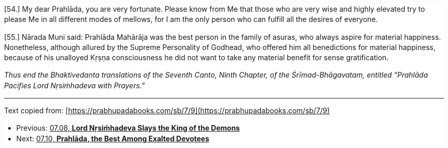 [54.] My dear Prahlāda, you are very fortunate. Please know from Me that those who are very wise and highly elevated try to please Me in all different modes of mellows, for I am the only person who can fulfill all the desires of everyone.

[55.] Nārada Muni said: Prahlāda Mahārāja was the best person in the family of asuras, who always aspire for material happiness. Nonetheless, although allured by the Supreme Personality of Godhead, who offered him all benedictions for material happiness, because of his unalloyed Kṛṣṇa consciousness he did not want to take any material benefit for sense gratification.

*Thus end the Bhaktivedanta translations of the Seventh Canto, Ninth Chapter, of the Śrīmad-Bhāgavatam, entitled “Prahlāda Pacifies Lord Nṛsiṁhadeva with Prayers.”*

---

Text copied from: [https://prabhupadabooks.com/sb/7/9](https://prabhupadabooks.com/sb/7/9)

- Previous: [07.08, **Lord Nṛsiṁhadeva Slays the King of the Demons**](07.08-t.html)
- Next: [07.10, **Prahlāda, the Best Among Exalted Devotees**](07.10-t.html)

